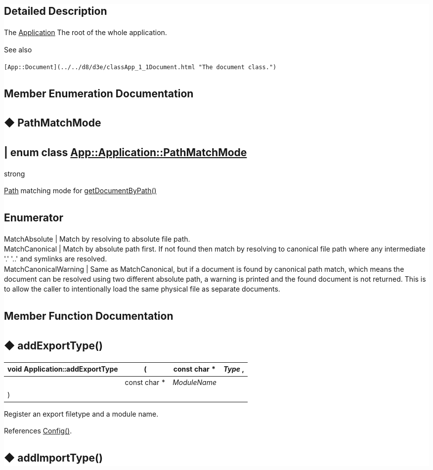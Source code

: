   
## Detailed Description

The [Application](../../da/dbf/classApp_1_1Application.html "The Application
The root of the whole application.") The root of the whole application.

See also

    [App::Document](../../d8/d3e/classApp_1_1Document.html "The document class.")

## Member Enumeration Documentation

## ◆ PathMatchMode

| enum class
[App::Application::PathMatchMode](../../da/dbf/classApp_1_1Application.html#a254ca67fbc136c5c251862737a59dd64)  
---  
strong  
  
[Path](../../da/d2a/classApp_1_1Path.html "Base class of all geometric
document objects.") matching mode for
[getDocumentByPath()](../../da/dbf/classApp_1_1Application.html#abc280d24a20b5b20b7e394b3536a0ad0
"Retrieve a document based on file path.")

Enumerator  
---  
MatchAbsolute | Match by resolving to absolute file path.   
MatchCanonical | Match by absolute path first.  If not found then match by resolving to canonical file path where any intermediate '.' '..' and symlinks are resolved.   
MatchCanonicalWarning | Same as MatchCanonical, but if a document is found by canonical path match, which means the document can be resolved using two different absolute path, a warning is printed and the found document is not returned.  This is to allow the caller to intentionally load the same physical file as separate documents.   
  
## Member Function Documentation

## ◆ addExportType()

void Application::addExportType  | ( | const char *  | _Type_ ,   
---|---|---|---  
|  | const char *  | _ModuleName_  
| ) | |   
  
Register an export filetype and a module name.

References
[Config()](../../da/dbf/classApp_1_1Application.html#ae8e7accfb4fc5cda6a0cf9100c38d6fc).

## ◆ addImportType()
